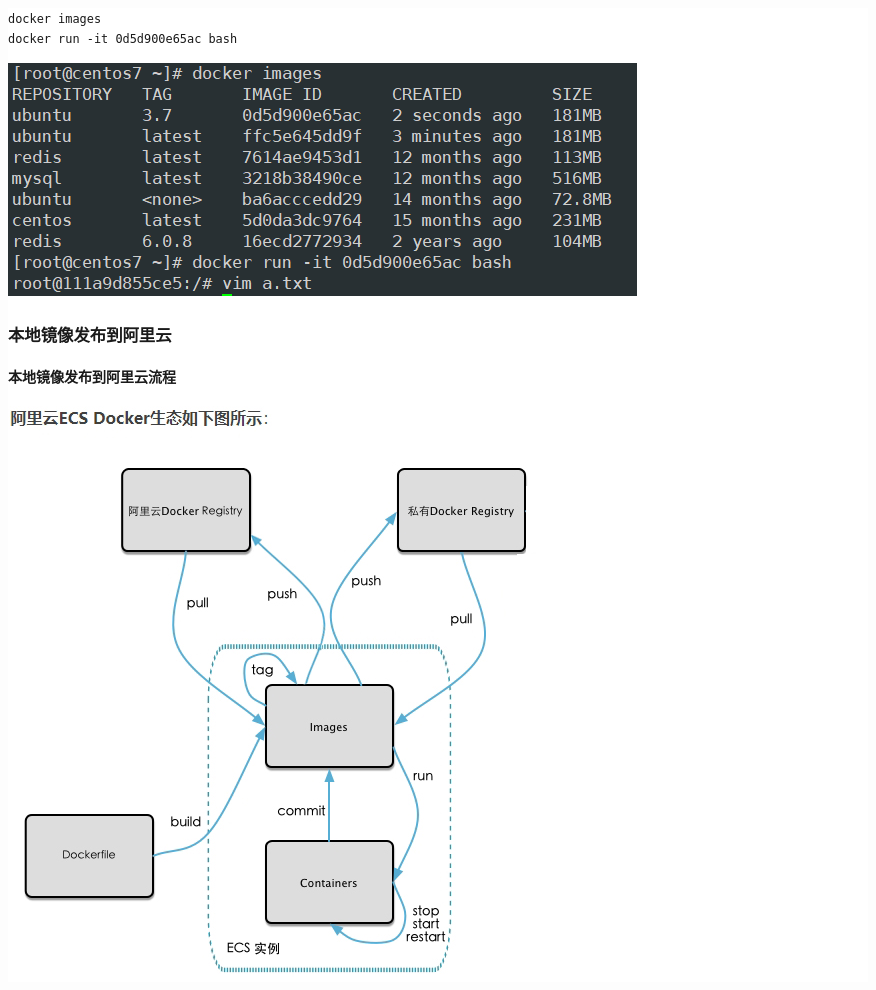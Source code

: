 ```shell
docker images
docker run -it 0d5d900e65ac bash
```

![image-20230108043459204](assets/01-Docker篇/image-20230108043459204.png)

### 本地镜像发布到阿里云

#### 本地镜像发布到阿里云流程

![image-20230108044826800](assets/01-Docker篇/image-20230108044826800.png)
